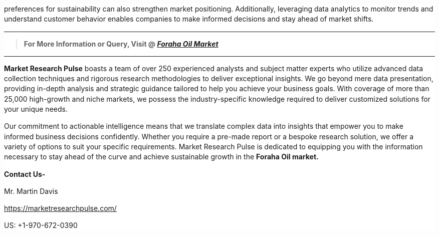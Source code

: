 preferences for sustainability can also strengthen market positioning. Additionally, leveraging data analytics to monitor trends and understand customer behavior enables companies to make informed decisions and stay ahead of market shifts.</p><hr /><blockquote><p><strong>For More Information or Query, Visit @&nbsp;<em><a href="https://marketresearchpulse.com/report/134889/foraha-oil-market?utm_source=Linkedin&utm_medium=0116">Foraha Oil Market</a></em></strong></p></blockquote><hr /><p><strong>Market Research Pulse</strong> boasts a team of over 250 experienced analysts and subject matter experts who utilize advanced data collection techniques and rigorous research methodologies to deliver exceptional insights. We go beyond mere data presentation, providing in-depth analysis and strategic guidance tailored to help you achieve your business goals. With coverage of more than 25,000 high-growth and niche markets, we possess the industry-specific knowledge required to deliver customized solutions for your unique needs.</p><p>Our commitment to actionable intelligence means that we translate complex data into insights that empower you to make informed business decisions confidently. Whether you require a pre-made report or a bespoke research solution, we offer a variety of options to suit your specific requirements. Market Research Pulse is dedicated to equipping you with the information necessary to stay ahead of the curve and achieve sustainable growth in the <strong>Foraha Oil market.</strong></p><p><strong>Contact Us-</strong></p><p>Mr. Martin Davis</p><p>https://marketresearchpulse.com/</p><p>US: +1-970-672-0390</p>
